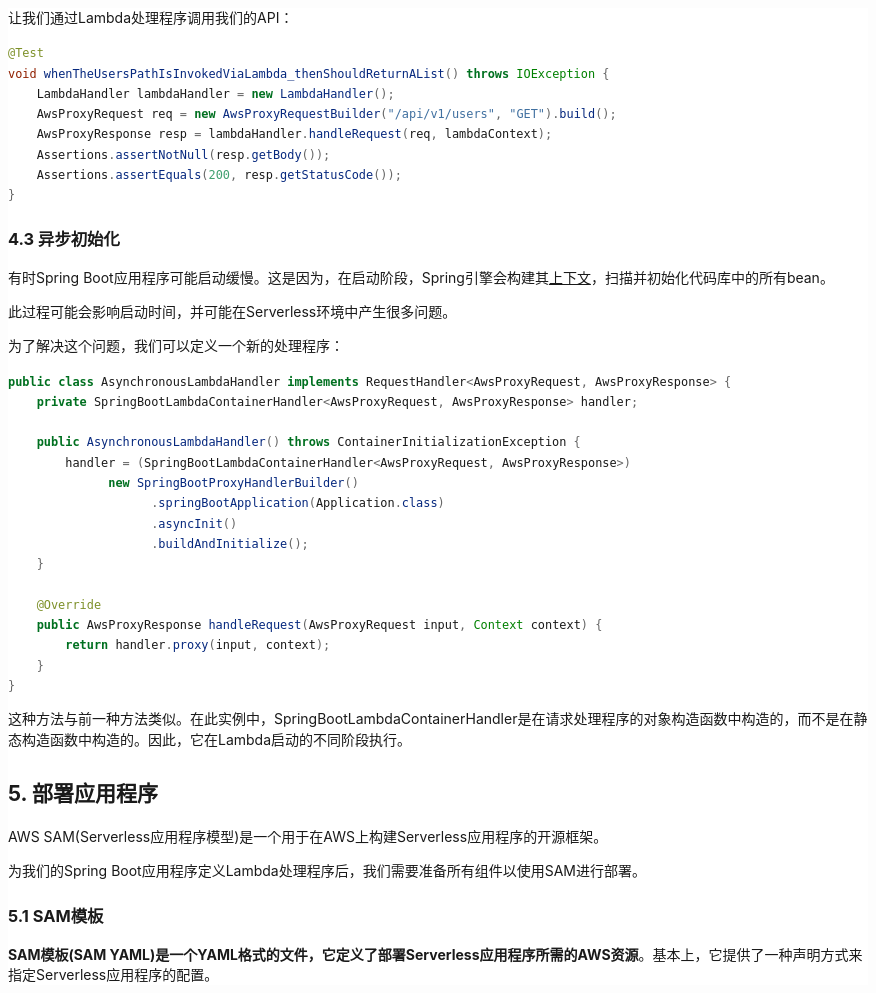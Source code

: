 让我们通过Lambda处理程序调用我们的API：

```java
@Test
void whenTheUsersPathIsInvokedViaLambda_thenShouldReturnAList() throws IOException {
    LambdaHandler lambdaHandler = new LambdaHandler();
    AwsProxyRequest req = new AwsProxyRequestBuilder("/api/v1/users", "GET").build();
    AwsProxyResponse resp = lambdaHandler.handleRequest(req, lambdaContext);
    Assertions.assertNotNull(resp.getBody());
    Assertions.assertEquals(200, resp.getStatusCode());
}
```

### 4.3 异步初始化

有时Spring Boot应用程序可能启动缓慢。这是因为，在启动阶段，Spring引擎会构建其[上下文](https://www.baeldung.com/spring-application-context)，扫描并初始化代码库中的所有bean。

此过程可能会影响启动时间，并可能在Serverless环境中产生很多问题。

为了解决这个问题，我们可以定义一个新的处理程序：

```java
public class AsynchronousLambdaHandler implements RequestHandler<AwsProxyRequest, AwsProxyResponse> {
    private SpringBootLambdaContainerHandler<AwsProxyRequest, AwsProxyResponse> handler;

    public AsynchronousLambdaHandler() throws ContainerInitializationException {
        handler = (SpringBootLambdaContainerHandler<AwsProxyRequest, AwsProxyResponse>)
              new SpringBootProxyHandlerBuilder()
                    .springBootApplication(Application.class)
                    .asyncInit()
                    .buildAndInitialize();
    }

    @Override
    public AwsProxyResponse handleRequest(AwsProxyRequest input, Context context) {
        return handler.proxy(input, context);
    }
}
```

这种方法与前一种方法类似。在此实例中，SpringBootLambdaContainerHandler是在请求处理程序的对象构造函数中构造的，而不是在静态构造函数中构造的。因此，它在Lambda启动的不同阶段执行。

## 5. 部署应用程序

AWS SAM(Serverless应用程序模型)是一个用于在AWS上构建Serverless应用程序的开源框架。

为我们的Spring Boot应用程序定义Lambda处理程序后，我们需要准备所有组件以使用SAM进行部署。

### 5.1 SAM模板

**SAM模板(SAM YAML)是一个YAML格式的文件，它定义了部署Serverless应用程序所需的AWS资源**。基本上，它提供了一种声明方式来指定Serverless应用程序的配置。
